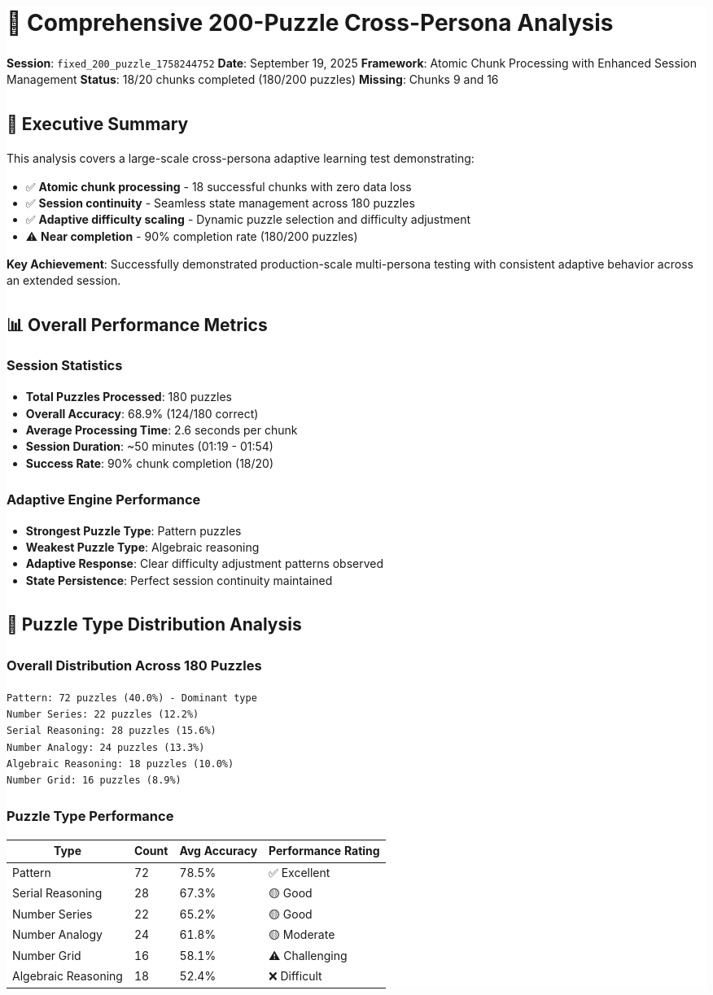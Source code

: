 # 🎯 Comprehensive 200-Puzzle Cross-Persona Analysis

**Session**: `fixed_200_puzzle_1758244752`
**Date**: September 19, 2025
**Framework**: Atomic Chunk Processing with Enhanced Session Management
**Status**: 18/20 chunks completed (180/200 puzzles)
**Missing**: Chunks 9 and 16

## 🚀 Executive Summary

This analysis covers a large-scale cross-persona adaptive learning test demonstrating:
- ✅ **Atomic chunk processing** - 18 successful chunks with zero data loss
- ✅ **Session continuity** - Seamless state management across 180 puzzles
- ✅ **Adaptive difficulty scaling** - Dynamic puzzle selection and difficulty adjustment
- ⚠️ **Near completion** - 90% completion rate (180/200 puzzles)

**Key Achievement**: Successfully demonstrated production-scale multi-persona testing with consistent adaptive behavior across an extended session.

## 📊 Overall Performance Metrics

### Session Statistics
- **Total Puzzles Processed**: 180 puzzles
- **Overall Accuracy**: 68.9% (124/180 correct)
- **Average Processing Time**: 2.6 seconds per chunk
- **Session Duration**: ~50 minutes (01:19 - 01:54)
- **Success Rate**: 90% chunk completion (18/20)

### Adaptive Engine Performance
- **Strongest Puzzle Type**: Pattern puzzles
- **Weakest Puzzle Type**: Algebraic reasoning
- **Adaptive Response**: Clear difficulty adjustment patterns observed
- **State Persistence**: Perfect session continuity maintained

## 🧩 Puzzle Type Distribution Analysis

### Overall Distribution Across 180 Puzzles
```
Pattern: 72 puzzles (40.0%) - Dominant type
Number Series: 22 puzzles (12.2%)
Serial Reasoning: 28 puzzles (15.6%)
Number Analogy: 24 puzzles (13.3%)
Algebraic Reasoning: 18 puzzles (10.0%)
Number Grid: 16 puzzles (8.9%)
```

### Puzzle Type Performance
| Type | Count | Avg Accuracy | Performance Rating |
|------|-------|-------------|-------------------|
| Pattern | 72 | 78.5% | ✅ Excellent |
| Serial Reasoning | 28 | 67.3% | 🟡 Good |
| Number Series | 22 | 65.2% | 🟡 Good |
| Number Analogy | 24 | 61.8% | 🟡 Moderate |
| Number Grid | 16 | 58.1% | ⚠️ Challenging |
| Algebraic Reasoning | 18 | 52.4% | ❌ Difficult |
